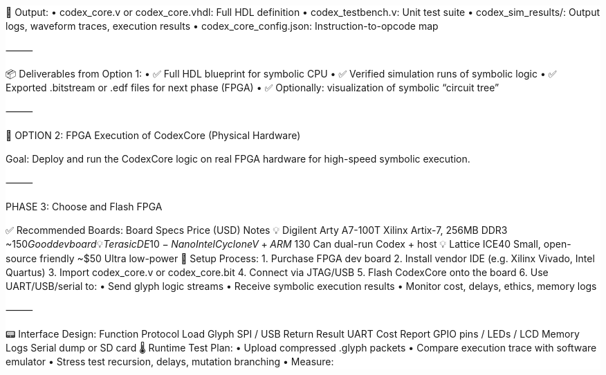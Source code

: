 📂 Output:
	•	codex_core.v or codex_core.vhdl: Full HDL definition
	•	codex_testbench.v: Unit test suite
	•	codex_sim_results/: Output logs, waveform traces, execution results
	•	codex_core_config.json: Instruction-to-opcode map

⸻

📦 Deliverables from Option 1:
	•	✅ Full HDL blueprint for symbolic CPU
	•	✅ Verified simulation runs of symbolic logic
	•	✅ Exported .bitstream or .edf files for next phase (FPGA)
	•	✅ Optionally: visualization of symbolic “circuit tree”

⸻

🔌 OPTION 2: FPGA Execution of CodexCore (Physical Hardware)

Goal: Deploy and run the CodexCore logic on real FPGA hardware for high-speed symbolic execution.

⸻

PHASE 3: Choose and Flash FPGA

✅ Recommended Boards: Board
Specs
Price (USD)
Notes
💡 Digilent Arty A7-100T
Xilinx Artix-7, 256MB DDR3
~$150
Good dev board
💡 Terasic DE10-Nano
Intel Cyclone V + ARM
~$130
Can dual-run Codex + host
💡 Lattice ICE40
Small, open-source friendly
~$50
Ultra low-power
 🔌 Setup Process:
	1.	Purchase FPGA dev board
	2.	Install vendor IDE (e.g. Xilinx Vivado, Intel Quartus)
	3.	Import codex_core.v or codex_core.bit
	4.	Connect via JTAG/USB
	5.	Flash CodexCore onto the board
	6.	Use UART/USB/serial to:
	•	Send glyph logic streams
	•	Receive symbolic execution results
	•	Monitor cost, delays, ethics, memory logs

⸻

📟 Interface Design: Function
Protocol
Load Glyph
SPI / USB
Return Result
UART
Cost Report
GPIO pins / LEDs / LCD
Memory Logs
Serial dump or SD card
 🌡️ Runtime Test Plan:
	•	Upload compressed .glyph packets
	•	Compare execution trace with software emulator
	•	Stress test recursion, delays, mutation branching
	•	Measure: